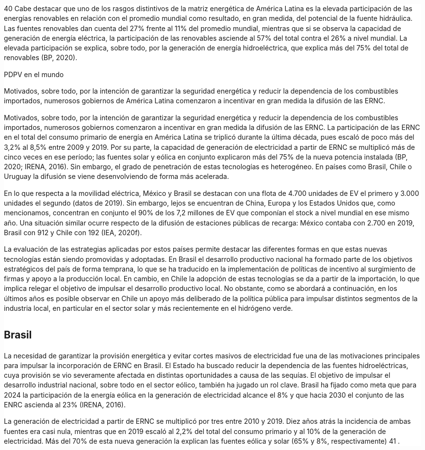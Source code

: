 40 Cabe destacar que uno de los rasgos distintivos de la matriz energética de América Latina es la elevada participación de las energías renovables en relación con el promedio mundial como resultado, en gran medida, del potencial de la fuente hidráulica. Las fuentes renovables dan cuenta del 27% frente al 11% del promedio mundial, mientras que si se observa la capacidad de generación de energía eléctrica, la participación de las renovables asciende al 57% del total contra el 26% a nivel mundial. La elevada participación se explica, sobre todo, por la generación de energía hidroeléctrica, que explica más del 75% del total de renovables (BP, 2020).

PDPV en el mundo

Motivados, sobre todo, por la intención de garantizar la seguridad energética y reducir la dependencia de los combustibles importados, numerosos gobiernos de América Latina comenzaron a incentivar en gran medida la difusión de las ERNC.

Motivados, sobre todo, por la intención de garantizar la seguridad energética y reducir la dependencia de los combustibles importados, numerosos gobiernos comenzaron a incentivar en gran medida la difusión de las ERNC. La participación de las ERNC en el total del consumo primario de energía en América Latina se triplicó durante la última década, pues escaló de poco más del 3,2% al 8,5% entre 2009 y 2019. Por su parte, la capacidad de generación de electricidad a partir de ERNC se multiplicó más de cinco veces en ese período; las fuentes solar y eólica en conjunto explicaron más del 75% de la nueva potencia instalada (BP, 2020; IRENA, 2016). Sin embargo, el grado de penetración de estas tecnologías es heterogéneo. En países como Brasil, Chile o Uruguay la difusión se viene desenvolviendo de forma más acelerada.

En lo que respecta a la movilidad eléctrica, México y Brasil se destacan con una flota de 4.700 unidades de EV el primero y 3.000 unidades el segundo (datos de 2019). Sin embargo, lejos se encuentran de China, Europa y los Estados Unidos que, como mencionamos, concentran en conjunto el 90% de los 7,2 millones de EV que componían el stock a nivel mundial en ese mismo año. Una situación similar ocurre respecto de la difusión de estaciones públicas de recarga: México contaba con 2.700 en 2019, Brasil con 912 y Chile con 192 (IEA, 2020f).

La evaluación de las estrategias aplicadas por estos países permite destacar las diferentes formas en que estas nuevas tecnologías están siendo promovidas y adoptadas. En Brasil el desarrollo productivo nacional ha formado parte de los objetivos estratégicos del país de forma temprana, lo que se ha traducido en la implementación de políticas de incentivo al surgimiento de firmas y apoyo a la producción local. En cambio, en Chile la adopción de estas tecnologías se da a partir de la importación, lo que implica relegar el objetivo de impulsar el desarrollo productivo local. No obstante, como se abordará a continuación, en los últimos años es posible observar en Chile un apoyo más deliberado de la política pública para impulsar distintos segmentos de la industria local, en particular en el sector solar y más recientemente en el hidrógeno verde.

## Brasil

La necesidad de garantizar la provisión energética y evitar cortes masivos de electricidad fue una de las motivaciones principales para impulsar la incorporación de ERNC en Brasil. El Estado ha buscado reducir la dependencia de las fuentes hidroeléctricas, cuya provisión se vio severamente afectada en distintas oportunidades a causa de las sequías. El objetivo de impulsar el desarrollo industrial nacional, sobre todo en el sector eólico, también ha jugado un rol clave. Brasil ha fijado como meta que para 2024 la participación de la energía eólica en la generación de electricidad alcance el 8% y que hacia 2030 el conjunto de las ENRC ascienda al 23% (IRENA, 2016).

La generación de electricidad a partir de ERNC se multiplicó por tres entre 2010 y 2019. Diez años atrás la incidencia de ambas fuentes era casi nula, mientras que en 2019 escaló al 2,2% del total del consumo primario y al 10% de la generación de electricidad. Más del 70% de esta nueva generación la explican las fuentes eólica y solar (65% y 8%, respectivamente) 41 .
